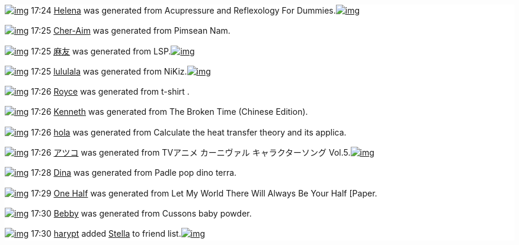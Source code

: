 [![img](http://kacdn02.appspot.com/5262140780838912/3e9c.jpg)](http://www.barcodekanojo.com/kanojo/2879166/Helena) 17:24 [Helena](http://www.barcodekanojo.com/kanojo/2879166/Helena) was generated from Acupressure and Reflexology For Dummies.[![img](http://kacdn02.appspot.com/5262140780838912/3e9c.jpg)](http://www.barcodekanojo.com/product_images/barcode/5495412/1396945432/50x50xAcupressure,P20and,P20Reflexology,P20For,P20Dummies.jpg,qw=88,ah=88.pagespeed.ic.I_Gayy9jgE.jpg)

[![img](http://kacdn02.appspot.com/5262140780838912/3e9c.jpg)](http://www.barcodekanojo.com/kanojo/2879167/Cher-Aim) 17:25 [Cher-Aim](http://www.barcodekanojo.com/kanojo/2879167/Cher-Aim) was generated from Pimsean Nam.

[![img](http://kacdn02.appspot.com/5262140780838912/3e9c.jpg)](http://www.barcodekanojo.com/kanojo/2879168/%E9%BA%BB%E5%8F%8B) 17:25 [麻友](http://www.barcodekanojo.com/kanojo/2879168/%E9%BA%BB%E5%8F%8B) was generated from LSP.[![img](http://kacdn02.appspot.com/5262140780838912/3e9c.jpg)](http://www.barcodekanojo.com/product_images/barcode/5495414/1396945466/50x50xLSP.jpg,qw=88,ah=88.pagespeed.ic.ZyOSrviMU5.jpg)

[![img](http://kacdn02.appspot.com/5262140780838912/3e9c.jpg)](http://www.barcodekanojo.com/kanojo/2879169/lululala) 17:25 [lululala](http://www.barcodekanojo.com/kanojo/2879169/lululala) was generated from NiKiz.[![img](http://kacdn02.appspot.com/5262140780838912/3e9c.jpg)](http://www.barcodekanojo.com/product_images/barcode/5495415/1396945501/50x50xNiKiz.jpg,qw=88,ah=88.pagespeed.ic.1DIQDfeJNQ.jpg)

[![img](http://kacdn02.appspot.com/5262140780838912/3e9c.jpg)](http://www.barcodekanojo.com/kanojo/2879170/Royce) 17:26 [Royce](http://www.barcodekanojo.com/kanojo/2879170/Royce) was generated from t-shirt .

[![img](http://kacdn02.appspot.com/5262140780838912/3e9c.jpg)](http://www.barcodekanojo.com/kanojo/2879171/Kenneth) 17:26 [Kenneth](http://www.barcodekanojo.com/kanojo/2879171/Kenneth) was generated from The Broken Time (Chinese Edition).

[![img](http://kacdn02.appspot.com/5262140780838912/3e9c.jpg)](http://www.barcodekanojo.com/kanojo/2879172/hola) 17:26 [hola](http://www.barcodekanojo.com/kanojo/2879172/hola) was generated from Calculate the heat transfer theory and its applica.

[![img](http://kacdn02.appspot.com/5262140780838912/3e9c.jpg)](http://www.barcodekanojo.com/kanojo/2879173/%E3%82%A2%E3%83%84%E3%82%B3) 17:26 [アツコ](http://www.barcodekanojo.com/kanojo/2879173/%E3%82%A2%E3%83%84%E3%82%B3) was generated from TVアニメ カーニヴァル キャラクターソング Vol.5.[![img](http://kacdn02.appspot.com/5262140780838912/3e9c.jpg)](http://www.barcodekanojo.com/product_images/barcode/5495419/1396945581/TV%E3%82%A2%E3%83%8B%E3%83%A1%20%E3%82%AB%E3%83%BC%E3%83%8B%E3%83%B4%E3%82%A1%E3%83%AB%20%E3%82%AD%E3%83%A3%E3%83%A9%E3%82%AF%E3%82%BF%E3%83%BC%E3%82%BD%E3%83%B3%E3%82%B0%20Vol.5.jpg)

[![img](http://kacdn02.appspot.com/5262140780838912/3e9c.jpg)](http://www.barcodekanojo.com/kanojo/2879174/Dina) 17:28 [Dina](http://www.barcodekanojo.com/kanojo/2879174/Dina) was generated from Padle pop dino terra.

[![img](http://kacdn02.appspot.com/5262140780838912/3e9c.jpg)](http://www.barcodekanojo.com/kanojo/2879175/One%20Half) 17:29 [One Half](http://www.barcodekanojo.com/kanojo/2879175/One%20Half) was generated from Let My World There Will Always Be Your Half [Paper.

[![img](http://kacdn02.appspot.com/5262140780838912/3e9c.jpg)](http://www.barcodekanojo.com/kanojo/2879176/Bebby) 17:30 [Bebby](http://www.barcodekanojo.com/kanojo/2879176/Bebby) was generated from Cussons baby powder.

[![img](http://kacdn02.appspot.com/5262140780838912/3e9c.jpg)](http://www.barcodekanojo.com/user/447469/harypt) 17:30 [harypt](http://www.barcodekanojo.com/user/447469/harypt) added [Stella](http://www.barcodekanojo.com/kanojo/2583430/Stella) to friend list.[![img](http://kacdn02.appspot.com/5262140780838912/3e9c.jpg)](http://www.barcodekanojo.com/kanojo/2583430/Stella)
